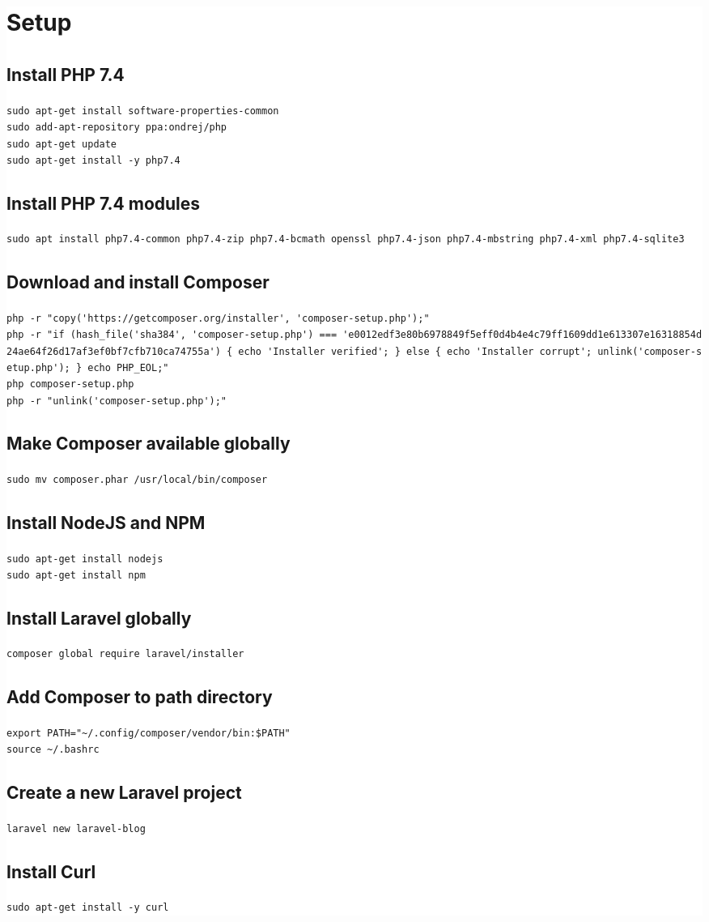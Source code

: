 # Setup

## Install PHP 7.4

    sudo apt-get install software-properties-common
    sudo add-apt-repository ppa:ondrej/php
    sudo apt-get update
    sudo apt-get install -y php7.4

## Install PHP 7.4 modules

    sudo apt install php7.4-common php7.4-zip php7.4-bcmath openssl php7.4-json php7.4-mbstring php7.4-xml php7.4-sqlite3

## Download and install Composer

    php -r "copy('https://getcomposer.org/installer', 'composer-setup.php');"
    php -r "if (hash_file('sha384', 'composer-setup.php') === 'e0012edf3e80b6978849f5eff0d4b4e4c79ff1609dd1e613307e16318854d24ae64f26d17af3ef0bf7cfb710ca74755a') { echo 'Installer verified'; } else { echo 'Installer corrupt'; unlink('composer-setup.php'); } echo PHP_EOL;"
    php composer-setup.php
    php -r "unlink('composer-setup.php');"

## Make Composer available globally

    sudo mv composer.phar /usr/local/bin/composer

## Install NodeJS and NPM

    sudo apt-get install nodejs
    sudo apt-get install npm

## Install Laravel globally

    composer global require laravel/installer

## Add Composer to path directory

    export PATH="~/.config/composer/vendor/bin:$PATH"
    source ~/.bashrc

## Create a new Laravel project

    laravel new laravel-blog

## Install Curl

    sudo apt-get install -y curl
